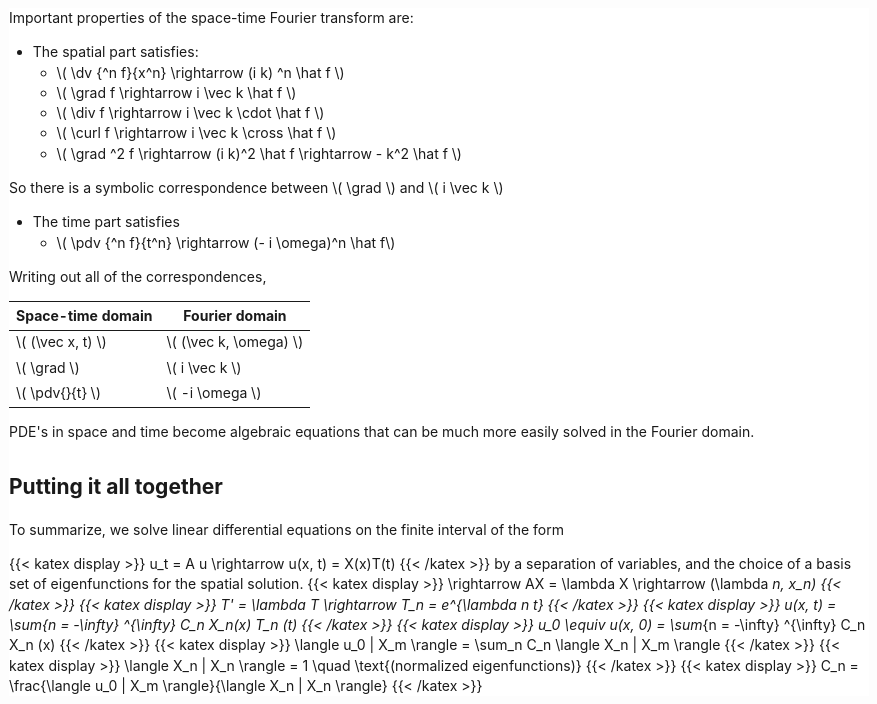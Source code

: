 Important properties of the space-time Fourier transform are:

- The spatial part satisfies:
  - \\( \dv {^n f}{x^n} \rightarrow (i k) ^n \hat f \\)
  - \\( \grad f \rightarrow i \vec k \hat f \\)
  - \\( \div f \rightarrow i \vec k \cdot \hat f \\)
  - \\( \curl f \rightarrow i \vec k \cross \hat f \\)
  - \\( \grad ^2 f \rightarrow (i k)^2 \hat f \rightarrow - k^2 \hat f \\)

So there is a symbolic correspondence between \\( \grad \\) and \\( i \vec k \\)

- The time part satisfies
  - \\( \pdv {^n f}{t^n} \rightarrow (- i \omega)^n \hat f\\)

Writing out all of the correspondences,

| Space-time domain | Fourier domain |
| --- | --- |
| \\( (\vec x, t) \\) | \\( (\vec k, \omega) \\) |
| \\( \grad \\) | \\( i \vec k \\) |
| \\( \pdv{}{t} \\) | \\( -i \omega \\) |

PDE's in space and time become algebraic equations that can be much more easily solved in the Fourier domain.


## Putting it all together

To summarize, we solve linear differential equations on the finite interval of the form

{{< katex display >}}
u_t = A u \rightarrow u(x, t) = X(x)T(t)
{{< /katex >}}
by a separation of variables, and the choice of a basis set of eigenfunctions for the spatial solution. 
{{< katex display >}}
\rightarrow AX = \lambda X \rightarrow (\lambda _n, x_n)
{{< /katex >}}
{{< katex display >}}
T' = \lambda T \rightarrow T_n = e^{\lambda _n t}
{{< /katex >}}
{{< katex display >}}
u(x, t) = \sum_{n = -\infty} ^{\infty} C_n X_n(x) T_n (t)
{{< /katex >}}
{{< katex display >}}
u_0 \equiv u(x, 0) = \sum_{n = -\infty} ^{\infty} C_n X_n (x)
{{< /katex >}}
{{< katex display >}}
\langle u_0 | X_m \rangle = \sum_n C_n \langle X_n | X_m \rangle
{{< /katex >}}
{{< katex display >}}
\langle X_n | X_n \rangle = 1 \quad \text{(normalized eigenfunctions)}
{{< /katex >}}
{{< katex display >}}
C_n = \frac{\langle u_0 | X_m \rangle}{\langle X_n | X_n \rangle}
{{< /katex >}}
